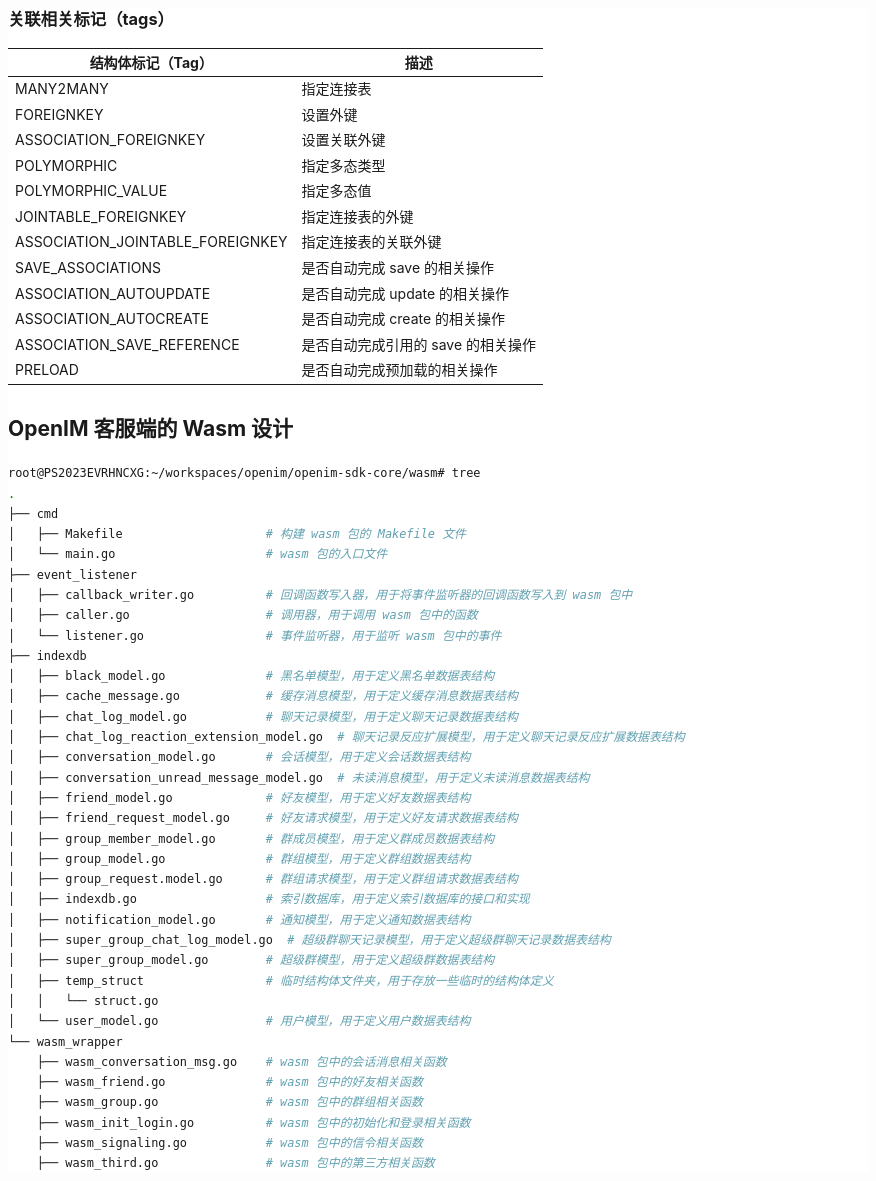 ### 关联相关标记（tags）

| 结构体标记（Tag）                | 描述                               |
| -------------------------------- | ---------------------------------- |
| MANY2MANY                        | 指定连接表                         |
| FOREIGNKEY                       | 设置外键                           |
| ASSOCIATION_FOREIGNKEY           | 设置关联外键                       |
| POLYMORPHIC                      | 指定多态类型                       |
| POLYMORPHIC_VALUE                | 指定多态值                         |
| JOINTABLE_FOREIGNKEY             | 指定连接表的外键                   |
| ASSOCIATION_JOINTABLE_FOREIGNKEY | 指定连接表的关联外键               |
| SAVE_ASSOCIATIONS                | 是否自动完成 save 的相关操作       |
| ASSOCIATION_AUTOUPDATE           | 是否自动完成 update 的相关操作     |
| ASSOCIATION_AUTOCREATE           | 是否自动完成 create 的相关操作     |
| ASSOCIATION_SAVE_REFERENCE       | 是否自动完成引用的 save 的相关操作 |
| PRELOAD                          | 是否自动完成预加载的相关操作       |

## OpenIM 客服端的 Wasm 设计

```bash
root@PS2023EVRHNCXG:~/workspaces/openim/openim-sdk-core/wasm# tree
.
├── cmd
│   ├── Makefile                    # 构建 wasm 包的 Makefile 文件
│   └── main.go                     # wasm 包的入口文件
├── event_listener
│   ├── callback_writer.go          # 回调函数写入器，用于将事件监听器的回调函数写入到 wasm 包中
│   ├── caller.go                   # 调用器，用于调用 wasm 包中的函数
│   └── listener.go                 # 事件监听器，用于监听 wasm 包中的事件
├── indexdb
│   ├── black_model.go              # 黑名单模型，用于定义黑名单数据表结构
│   ├── cache_message.go            # 缓存消息模型，用于定义缓存消息数据表结构
│   ├── chat_log_model.go           # 聊天记录模型，用于定义聊天记录数据表结构
│   ├── chat_log_reaction_extension_model.go  # 聊天记录反应扩展模型，用于定义聊天记录反应扩展数据表结构
│   ├── conversation_model.go       # 会话模型，用于定义会话数据表结构
│   ├── conversation_unread_message_model.go  # 未读消息模型，用于定义未读消息数据表结构
│   ├── friend_model.go             # 好友模型，用于定义好友数据表结构
│   ├── friend_request_model.go     # 好友请求模型，用于定义好友请求数据表结构
│   ├── group_member_model.go       # 群成员模型，用于定义群成员数据表结构
│   ├── group_model.go              # 群组模型，用于定义群组数据表结构
│   ├── group_request.model.go      # 群组请求模型，用于定义群组请求数据表结构
│   ├── indexdb.go                  # 索引数据库，用于定义索引数据库的接口和实现
│   ├── notification_model.go       # 通知模型，用于定义通知数据表结构
│   ├── super_group_chat_log_model.go  # 超级群聊天记录模型，用于定义超级群聊天记录数据表结构
│   ├── super_group_model.go        # 超级群模型，用于定义超级群数据表结构
│   ├── temp_struct                 # 临时结构体文件夹，用于存放一些临时的结构体定义
│   │   └── struct.go
│   └── user_model.go               # 用户模型，用于定义用户数据表结构
└── wasm_wrapper
    ├── wasm_conversation_msg.go    # wasm 包中的会话消息相关函数
    ├── wasm_friend.go              # wasm 包中的好友相关函数
    ├── wasm_group.go               # wasm 包中的群组相关函数
    ├── wasm_init_login.go          # wasm 包中的初始化和登录相关函数
    ├── wasm_signaling.go           # wasm 包中的信令相关函数
    ├── wasm_third.go               # wasm 包中的第三方相关函数
```
